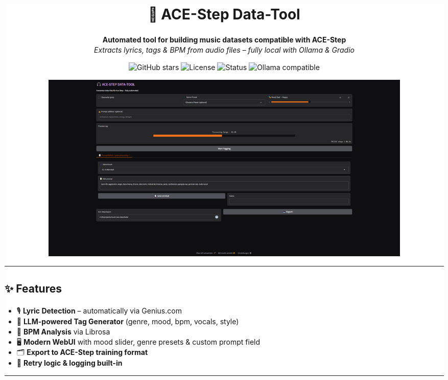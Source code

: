 <h1 align="center">🎵 ACE-Step Data-Tool</h1>
<p align="center">
  <strong>Automated tool for building music datasets compatible with ACE-Step</strong><br>
  <em>Extracts lyrics, tags & BPM from audio files – fully local with Ollama & Gradio</em>
</p>

<p align="center">
  <img src="https://img.shields.io/github/stars/methmx83/ace-data_tool?style=social" alt="GitHub stars">
  <img src="https://img.shields.io/github/license/methmx83/ace-data_tool" alt="License">
  <img src="https://img.shields.io/badge/Status-Stable-brightgreen" alt="Status">
  <img src="https://img.shields.io/badge/Ollama-Compatible-blue" alt="Ollama compatible">
</p>

<p align="center">
  <img src="./docs/Screenshot.png" alt="ACE-Step Data Tool Screenshot" width="80%">
</p>

---

## ✨ Features

- 🎙️ **Lyric Detection** – automatically via Genius.com
- 🧠 **LLM-powered Tag Generator** (genre, mood, bpm, vocals, style)
- 🕺 **BPM Analysis** via Librosa
- 🖥️ **Modern WebUI** with mood slider, genre presets & custom prompt field
- 🗂️ **Export to ACE-Step training format**
- 🔁 **Retry logic & logging built-in**

---
